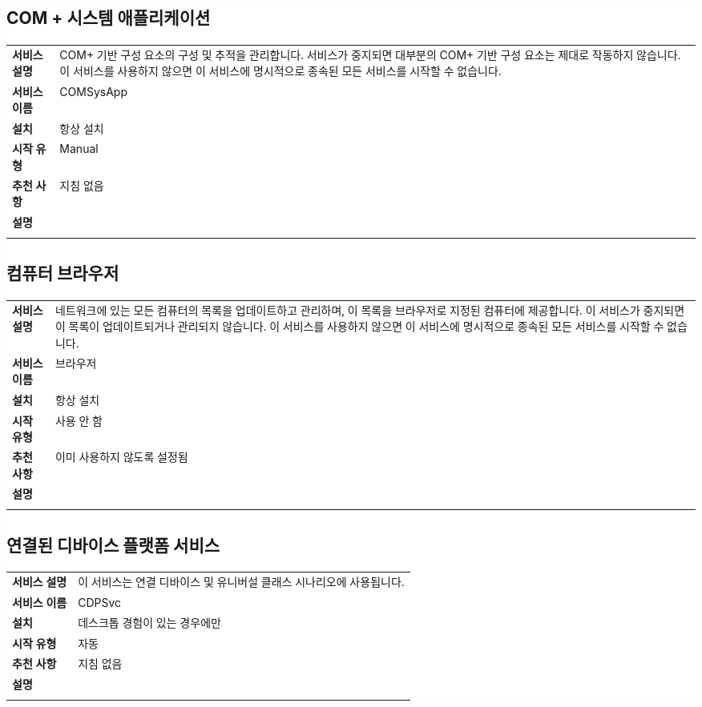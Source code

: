 

##  <a name="com-system-application"></a>COM + 시스템 애플리케이션     

| | |           
|---|---|       
|   **서비스 설명** |   COM+ 기반 구성 요소의 구성 및 추적을 관리합니다. 서비스가 중지되면 대부분의 COM+ 기반 구성 요소는 제대로 작동하지 않습니다. 이 서비스를 사용하지 않으면 이 서비스에 명시적으로 종속된 모든 서비스를 시작할 수 없습니다.
|   **서비스 이름**    |   COMSysApp
|   **설치**    |   항상 설치
|   **시작 유형**   |   Manual
|   **추천 사항**  | 지침 없음   
|   **설명**    |   
|||         



##  <a name="computer-browser"></a>컴퓨터 브라우저        

| | |           
|---|---|       
|   **서비스 설명** |   네트워크에 있는 모든 컴퓨터의 목록을 업데이트하고 관리하며, 이 목록을 브라우저로 지정된 컴퓨터에 제공합니다. 이 서비스가 중지되면 이 목록이 업데이트되거나 관리되지 않습니다. 이 서비스를 사용하지 않으면 이 서비스에 명시적으로 종속된 모든 서비스를 시작할 수 없습니다.
|   **서비스 이름**    |   브라우저
|   **설치**    |   항상 설치
|   **시작 유형**   |   사용 안 함
|   **추천 사항**  |   이미 사용하지 않도록 설정됨
|   **설명**    |   
|||         



## <a name="connected-devices-platform-service"></a>연결된 디바이스 플랫폼 서비스       

| | |           
|---|---|       
|   **서비스 설명** |   이 서비스는 연결 디바이스 및 유니버설 클래스 시나리오에 사용됩니다.
|   **서비스 이름**    |   CDPSvc
|   **설치**    |   데스크톱 경험이 있는 경우에만
|   **시작 유형**   |   자동
|   **추천 사항**  | 지침 없음   
|   **설명**    |   
|||         
